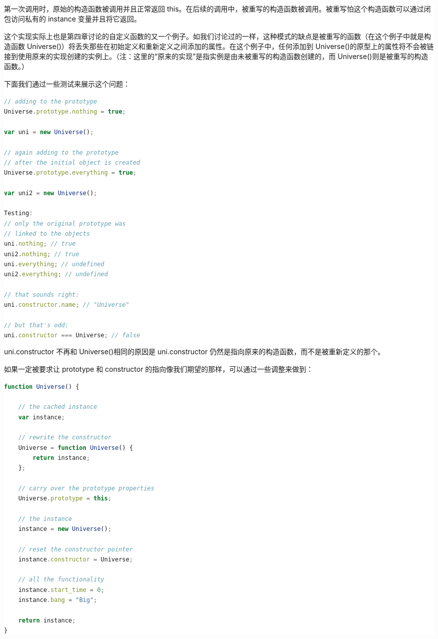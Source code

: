 ```js
```

第一次调用时，原始的构造函数被调用并且正常返回 this。在后续的调用中，被重写的构造函数被调用。被重写怕这个构造函数可以通过闭包访问私有的 instance 变量并且将它返回。

这个实现实际上也是第四章讨论的自定义函数的又一个例子。如我们讨论过的一样，这种模式的缺点是被重写的函数（在这个例子中就是构造函数 Universe()）将丢失那些在初始定义和重新定义之间添加的属性。在这个例子中，任何添加到 Universe()的原型上的属性将不会被链接到使用原来的实现创建的实例上。（注：这里的“原来的实现”是指实例是由未被重写的构造函数创建的，而 Universe()则是被重写的构造函数。）

下面我们通过一些测试来展示这个问题：

```js
// adding to the prototype
Universe.prototype.nothing = true;

var uni = new Universe();

// again adding to the prototype
// after the initial object is created
Universe.prototype.everything = true;

var uni2 = new Universe();

Testing:
// only the original prototype was
// linked to the objects
uni.nothing; // true
uni2.nothing; // true
uni.everything; // undefined
uni2.everything; // undefined

// that sounds right:
uni.constructor.name; // "Universe"

// but that's odd:
uni.constructor === Universe; // false 
```

uni.constructor 不再和 Universe()相同的原因是 uni.constructor 仍然是指向原来的构造函数，而不是被重新定义的那个。

如果一定被要求让 prototype 和 constructor 的指向像我们期望的那样，可以通过一些调整来做到：

```js
function Universe() {

    // the cached instance
    var instance;

    // rewrite the constructor
    Universe = function Universe() {
        return instance;
    };

    // carry over the prototype properties
    Universe.prototype = this;

    // the instance
    instance = new Universe();

    // reset the constructor pointer
    instance.constructor = Universe;

    // all the functionality
    instance.start_time = 0;
    instance.bang = "Big";

    return instance;
} 
```